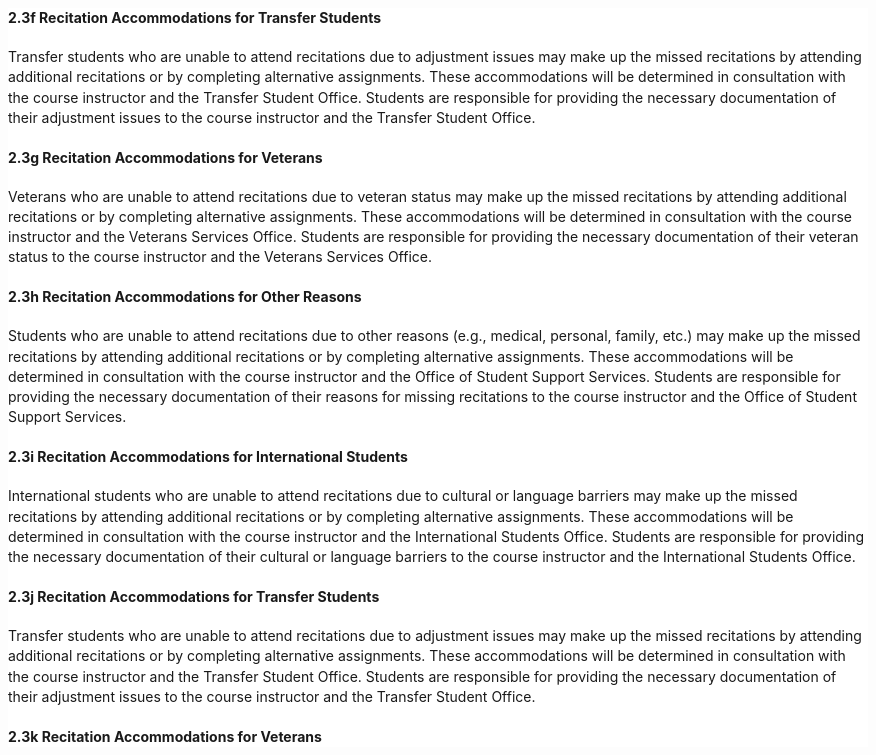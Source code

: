 #### 2.3f Recitation Accommodations for Transfer Students

Transfer students who are unable to attend recitations due to adjustment issues may make up the missed recitations by attending additional recitations or by completing alternative assignments. These accommodations will be determined in consultation with the course instructor and the Transfer Student Office. Students are responsible for providing the necessary documentation of their adjustment issues to the course instructor and the Transfer Student Office.

#### 2.3g Recitation Accommodations for Veterans

Veterans who are unable to attend recitations due to veteran status may make up the missed recitations by attending additional recitations or by completing alternative assignments. These accommodations will be determined in consultation with the course instructor and the Veterans Services Office. Students are responsible for providing the necessary documentation of their veteran status to the course instructor and the Veterans Services Office.

#### 2.3h Recitation Accommodations for Other Reasons

Students who are unable to attend recitations due to other reasons (e.g., medical, personal, family, etc.) may make up the missed recitations by attending additional recitations or by completing alternative assignments. These accommodations will be determined in consultation with the course instructor and the Office of Student Support Services. Students are responsible for providing the necessary documentation of their reasons for missing recitations to the course instructor and the Office of Student Support Services.

#### 2.3i Recitation Accommodations for International Students

International students who are unable to attend recitations due to cultural or language barriers may make up the missed recitations by attending additional recitations or by completing alternative assignments. These accommodations will be determined in consultation with the course instructor and the International Students Office. Students are responsible for providing the necessary documentation of their cultural or language barriers to the course instructor and the International Students Office.

#### 2.3j Recitation Accommodations for Transfer Students

Transfer students who are unable to attend recitations due to adjustment issues may make up the missed recitations by attending additional recitations or by completing alternative assignments. These accommodations will be determined in consultation with the course instructor and the Transfer Student Office. Students are responsible for providing the necessary documentation of their adjustment issues to the course instructor and the Transfer Student Office.

#### 2.3k Recitation Accommodations for Veterans

